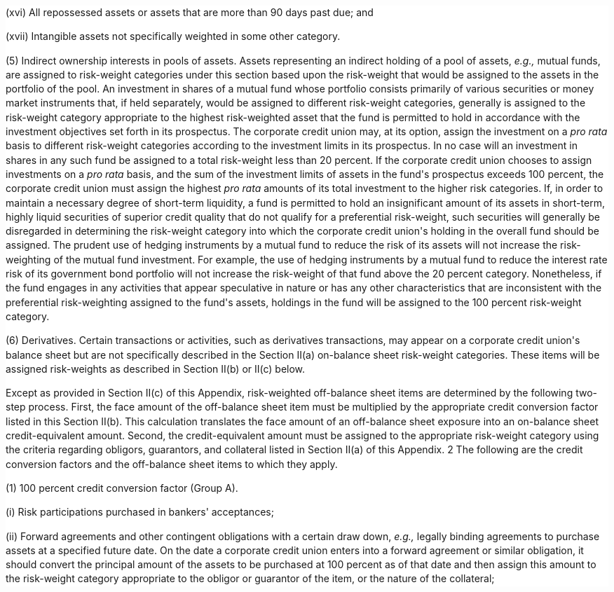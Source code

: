 
(xvi) All repossessed assets or assets that are more than 90 days past due; and


(xvii) Intangible assets not specifically weighted in some other category.


(5) Indirect ownership interests in pools of assets. Assets representing an indirect holding of a pool of assets, *e.g.,* mutual funds, are assigned to risk-weight categories under this section based upon the risk-weight that would be assigned to the assets in the portfolio of the pool. An investment in shares of a mutual fund whose portfolio consists primarily of various securities or money market instruments that, if held separately, would be assigned to different risk-weight categories, generally is assigned to the risk-weight category appropriate to the highest risk-weighted asset that the fund is permitted to hold in accordance with the investment objectives set forth in its prospectus. The corporate credit union may, at its option, assign the investment on a *pro rata* basis to different risk-weight categories according to the investment limits in its prospectus. In no case will an investment in shares in any such fund be assigned to a total risk-weight less than 20 percent. If the corporate credit union chooses to assign investments on a *pro rata* basis, and the sum of the investment limits of assets in the fund's prospectus exceeds 100 percent, the corporate credit union must assign the highest *pro rata* amounts of its total investment to the higher risk categories. If, in order to maintain a necessary degree of short-term liquidity, a fund is permitted to hold an insignificant amount of its assets in short-term, highly liquid securities of superior credit quality that do not qualify for a preferential risk-weight, such securities will generally be disregarded in determining the risk-weight category into which the corporate credit union's holding in the overall fund should be assigned. The prudent use of hedging instruments by a mutual fund to reduce the risk of its assets will not increase the risk-weighting of the mutual fund investment. For example, the use of hedging instruments by a mutual fund to reduce the interest rate risk of its government bond portfolio will not increase the risk-weight of that fund above the 20 percent category. Nonetheless, if the fund engages in any activities that appear speculative in nature or has any other characteristics that are inconsistent with the preferential risk-weighting assigned to the fund's assets, holdings in the fund will be assigned to the 100 percent risk-weight category.


(6) Derivatives. Certain transactions or activities, such as derivatives transactions, may appear on a corporate credit union's balance sheet but are not specifically described in the Section II(a) on-balance sheet risk-weight categories. These items will be assigned risk-weights as described in Section II(b) or II(c) below.


Except as provided in Section II(c) of this Appendix, risk-weighted off-balance sheet items are determined by the following two-step process. First, the face amount of the off-balance sheet item must be multiplied by the appropriate credit conversion factor listed in this Section II(b). This calculation translates the face amount of an off-balance sheet exposure into an on-balance sheet credit-equivalent amount. Second, the credit-equivalent amount must be assigned to the appropriate risk-weight category using the criteria regarding obligors, guarantors, and collateral listed in Section II(a) of this Appendix.
2 The following are the credit conversion factors and the off-balance sheet items to which they apply. 


(1) 100 percent credit conversion factor (Group A).


(i) Risk participations purchased in bankers' acceptances;


(ii) Forward agreements and other contingent obligations with a certain draw down, *e.g.,* legally binding agreements to purchase assets at a specified future date. On the date a corporate credit union enters into a forward agreement or similar obligation, it should convert the principal amount of the assets to be purchased at 100 percent as of that date and then assign this amount to the risk-weight category appropriate to the obligor or guarantor of the item, or the nature of the collateral;
